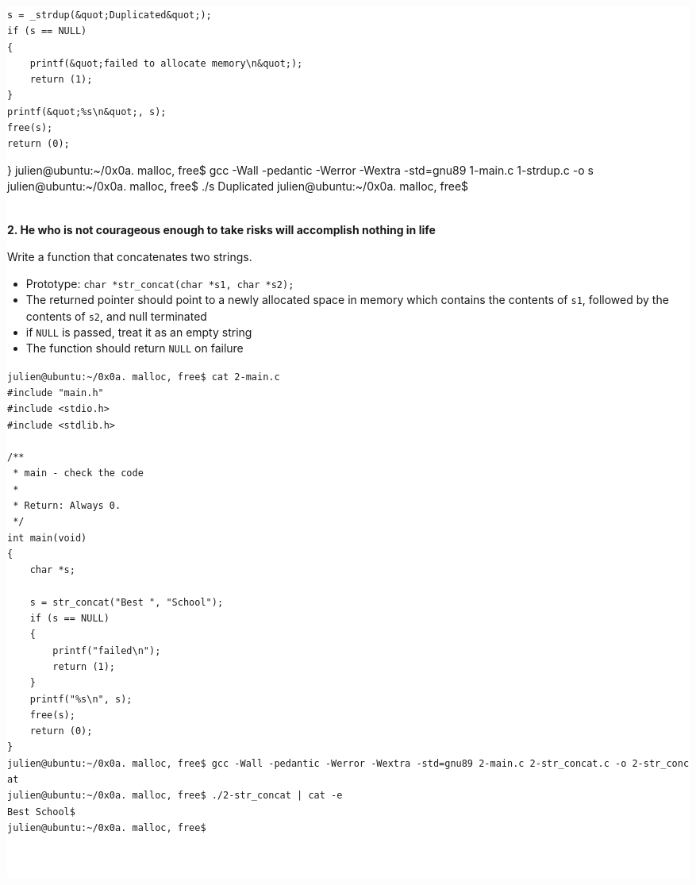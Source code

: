     s = _strdup(&quot;Duplicated&quot;);
    if (s == NULL)
    {
        printf(&quot;failed to allocate memory\n&quot;);
        return (1);
    }
    printf(&quot;%s\n&quot;, s);
    free(s);
    return (0);
}
julien@ubuntu:~/0x0a. malloc, free$ gcc -Wall -pedantic -Werror -Wextra -std=gnu89 1-main.c 1-strdup.c -o s
julien@ubuntu:~/0x0a. malloc, free$ ./s 
Duplicated
julien@ubuntu:~/0x0a. malloc, free$ 
</code></pre>
<br></br>

<b>2. He who is not courageous enough to take risks will accomplish nothing in life</b>

<p>Write a function that concatenates two strings.</p>

<ul>
<li>Prototype: <code>char *str_concat(char *s1, char *s2);</code></li>
<li>The returned pointer should point to a newly allocated space in memory which contains the contents of <code>s1</code>, followed by the contents of <code>s2</code>, and null terminated</li>
<li>if <code>NULL</code> is passed, treat it as an empty string</li>
<li>The function should return <code>NULL</code> on failure</li>
</ul>

<pre><code>julien@ubuntu:~/0x0a. malloc, free$ cat 2-main.c
#include &quot;main.h&quot;
#include &lt;stdio.h&gt;
#include &lt;stdlib.h&gt;

/**
 * main - check the code
 *
 * Return: Always 0.
 */
int main(void)
{
    char *s;

    s = str_concat(&quot;Best &quot;, &quot;School&quot;);
    if (s == NULL)
    {
        printf(&quot;failed\n&quot;);
        return (1);
    }
    printf(&quot;%s\n&quot;, s);
    free(s);
    return (0);
}
julien@ubuntu:~/0x0a. malloc, free$ gcc -Wall -pedantic -Werror -Wextra -std=gnu89 2-main.c 2-str_concat.c -o 2-str_concat
julien@ubuntu:~/0x0a. malloc, free$ ./2-str_concat | cat -e
Best School$
julien@ubuntu:~/0x0a. malloc, free$
</code></pre>
<br></br>
